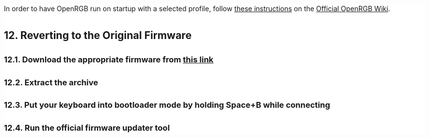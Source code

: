 In order to have OpenRGB run on startup with a selected profile, follow [these instructions](https://gitlab.com/CalcProgrammer1/OpenRGB/-/wikis/Frequently-Asked-Questions#can-i-have-openrgb-start-automatically-when-i-log-in) on the [Official OpenRGB Wiki](https://gitlab.com/CalcProgrammer1/OpenRGB/-/wikis/home).
## 12. Reverting to the Original Firmware
### 12.1. Download the appropriate firmware from [this link](https://www.keychron.com/pages/firmware-for-keychron-k6)
### 12.2. Extract the archive
### 12.3. Put your keyboard into bootloader mode by holding Space+B while connecting
### 12.4. Run the official firmware updater tool
